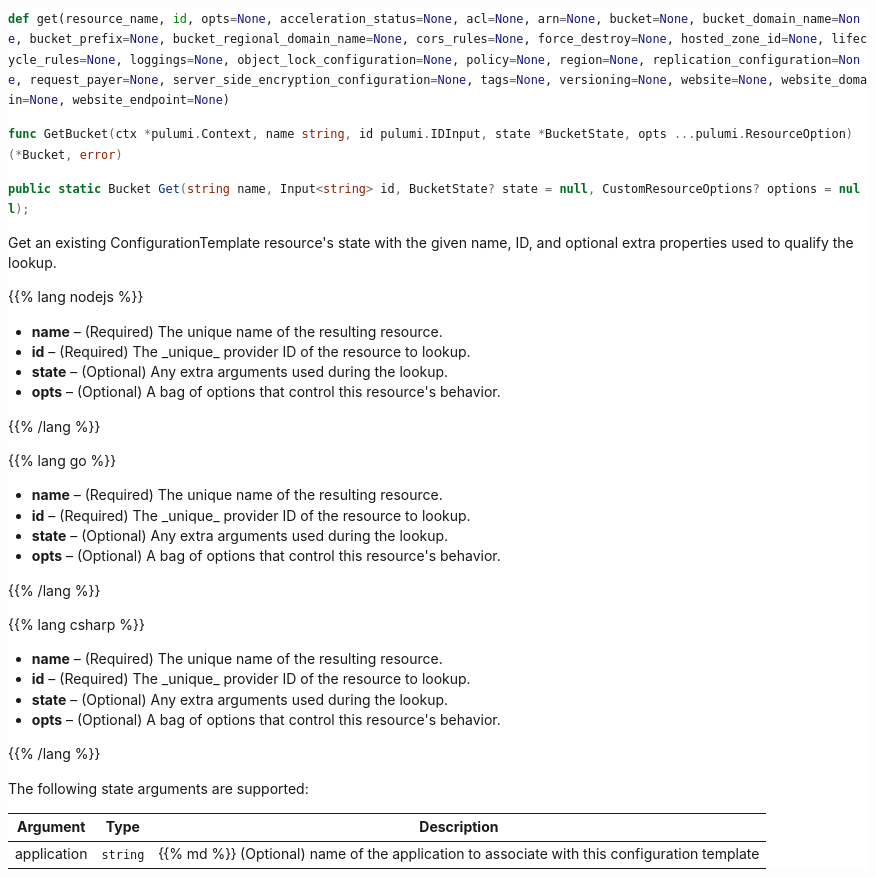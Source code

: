 ```python
def get(resource_name, id, opts=None, acceleration_status=None, acl=None, arn=None, bucket=None, bucket_domain_name=None, bucket_prefix=None, bucket_regional_domain_name=None, cors_rules=None, force_destroy=None, hosted_zone_id=None, lifecycle_rules=None, loggings=None, object_lock_configuration=None, policy=None, region=None, replication_configuration=None, request_payer=None, server_side_encryption_configuration=None, tags=None, versioning=None, website=None, website_domain=None, website_endpoint=None)
```

```go
func GetBucket(ctx *pulumi.Context, name string, id pulumi.IDInput, state *BucketState, opts ...pulumi.ResourceOption) (*Bucket, error)
```

```csharp
public static Bucket Get(string name, Input<string> id, BucketState? state = null, CustomResourceOptions? options = null);
```

Get an existing ConfigurationTemplate resource's state with the given name, ID, and optional extra
properties used to qualify the lookup.

{{% lang nodejs %}}
<ul class="pl-10">
    <li><strong>name</strong> &ndash; (Required) The unique name of the resulting resource.</li>
    <li><strong>id</strong> &ndash; (Required) The _unique_ provider ID of the resource to lookup.</li>
    <li><strong>state</strong> &ndash; (Optional) Any extra arguments used during the lookup.</li>
    <li><strong>opts</strong> &ndash; (Optional) A bag of options that control this resource's behavior.</li>
</ul>
{{% /lang %}}

{{% lang go %}}
<ul class="pl-10">
    <li><strong>name</strong> &ndash; (Required) The unique name of the resulting resource.</li>
    <li><strong>id</strong> &ndash; (Required) The _unique_ provider ID of the resource to lookup.</li>
    <li><strong>state</strong> &ndash; (Optional) Any extra arguments used during the lookup.</li>
    <li><strong>opts</strong> &ndash; (Optional) A bag of options that control this resource's behavior.</li>
</ul>
{{% /lang %}}

{{% lang csharp %}}
<ul class="pl-10">
    <li><strong>name</strong> &ndash; (Required) The unique name of the resulting resource.</li>
    <li><strong>id</strong> &ndash; (Required) The _unique_ provider ID of the resource to lookup.</li>
    <li><strong>state</strong> &ndash; (Optional) Any extra arguments used during the lookup.</li>
    <li><strong>opts</strong> &ndash; (Optional) A bag of options that control this resource's behavior.</li>
</ul>
{{% /lang %}}

The following state arguments are supported:

<table class="ml-6">
    <thead>
        <tr>
            <th>Argument</th>
            <th>Type</th>
            <th>Description</th>
        </tr>
    </thead>
    <tbody>
        <tr>
            <td class="align-top">application</td>
            <td class="align-top"><code>string</code></td>
            <td class="align-top">{{% md %}}
(Optional) name of the application to associate with this configuration template
